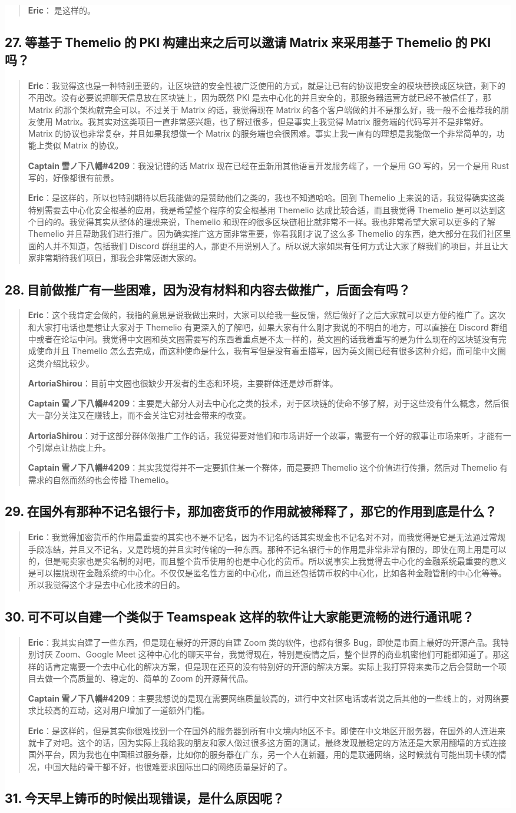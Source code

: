 > **Eric**： 是这样的。

## 27. 等基于 Themelio 的 PKI 构建出来之后可以邀请 Matrix 来采用基于 Themelio 的 PKI 吗？

> **Eric**：我觉得这也是一种特别重要的，让区块链的安全性被广泛使用的方式，就是让已有的协议把安全的模块替换成区块链，剩下的不用改。没有必要说把聊天信息放在区块链上，因为既然 PKI 是去中心化的并且安全的，那服务器运营方就已经不被信任了，那 Matrix 的那个架构就完全可以。不过关于 Matrix 的话，我觉得现在 Matrix 的各个客户端做的并不是那么好，我一般不会推荐我的朋友使用 Matrix。我其实对这类项目一直非常感兴趣，也了解过很多，但是事实上我觉得 Matrix 服务端的代码写并不是非常好。Matrix 的协议也非常复杂，并且如果我想做一个 Matrix 的服务端也会很困难。事实上我一直有的理想是我能做一个非常简单的，功能上类似 Matrix 的协议。
>
> **Captain 雪ノ下八幡#4209**：我没记错的话 Matrix 现在已经在重新用其他语言开发服务端了，一个是用 GO 写的，另一个是用 Rust 写的，好像都很有前景。
>
> **Eric**：是这样的，所以也特别期待以后我能做的是赞助他们之类的，我也不知道哈哈。回到 Themelio 上来说的话，我觉得确实这类特别需要去中心化安全根基的应用，我是希望整个程序的安全根基用 Themelio 达成比较合适，而且我觉得 Themelio 是可以达到这个目的的。我觉得其实从整体的理想来说，Themelio 和现在的很多区块链相比就非常不一样。我也非常希望大家可以更多的了解 Themelio 并且帮助我们进行推广。因为确实推广这方面非常重要，你看我刚才说了这么多 Themelio 的东西，绝大部分在我们社区里面的人并不知道，包括我们 Discord 群组里的人，那更不用说别人了。所以说大家如果有任何方式让大家了解我们的项目，并且让大家非常期待我们项目，那我会非常感谢大家的。

## 28. 目前做推广有一些困难，因为没有材料和内容去做推广，后面会有吗？

> **Eric**：这个我肯定会做的，我指的意思是说我做出来时，大家可以给我一些反馈，然后做好了之后大家就可以更方便的推广了。这次和大家打电话也是想让大家对于 Themelio 有更深入的了解吧，如果大家有什么刚才我说的不明白的地方，可以直接在 Discord 群组中或者在论坛中问。我觉得中文圈和英文圈需要写的东西着重点是不太一样的，英文圈的话我着重写的是为什么现在的区块链没有完成使命并且 Themelio 怎么去完成，而这种使命是什么，我有写但是没有着重描写，因为英文圈已经有很多这种介绍，而可能中文圈这类介绍比较少。
>
> **ArtoriaShirou**：目前中文圈也很缺少开发者的生态和环境，主要群体还是炒币群体。
>
> **Captain 雪ノ下八幡#4209**：主要是大部分人对去中心化之类的技术，对于区块链的使命不够了解，对于这些没有什么概念，然后很大一部分关注又在赚钱上，而不会关注它对社会带来的改变。
>
> **ArtoriaShirou**：对于这部分群体做推广工作的话，我觉得要对他们和市场讲好一个故事，需要有一个好的叙事让市场来听，才能有一个引爆点让热度上升。
>
> **Captain 雪ノ下八幡#4209**：其实我觉得并不一定要抓住某一个群体，而是要把 Themelio 这个价值进行传播，然后对 Themelio 有需求的自然而然的也会传播 Themelio。

## 29. 在国外有那种不记名银行卡，那加密货币的作用就被稀释了，那它的作用到底是什么？

> **Eric**：我觉得加密货币的作用最重要的其实也不是不记名，因为不记名的话其实现金也不记名对不对，而我觉得是它是无法通过常规手段冻结，并且又不记名，又是跨境的并且实时传输的一种东西。那种不记名银行卡的作用是非常非常有限的，即使在网上用是可以的，但是呢卖家也是实名制的对吧，而且整个货币使用的也是中心化的货币。所以说事实上我觉得去中心化的金融系统最重要的意义是可以摆脱现在金融系统的中心化。不仅仅是匿名性方面的中心化，而且还包括铸币权的中心化，比如各种金融管制的中心化等等。所以我觉得这个才是去中心化技术的目的。

## 30. 可不可以自建一个类似于 Teamspeak 这样的软件让大家能更流畅的进行通讯呢？

> **Eric**：我其实自建了一些东西，但是现在最好的开源的自建 Zoom 类的软件，也都有很多 Bug，即使是市面上最好的开源产品。我特别讨厌 Zoom、Google Meet 这种中心化的聊天平台，我觉得现在，特别是疫情之后，整个世界的商业机密他们可能都知道了。那这样的话肯定需要一个去中心化的解决方案，但是现在还真的没有特别好的开源的解决方案。实际上我打算将来卖币之后会赞助一个项目去做一个高质量的、稳定的、简单的 Zoom 的开源替代品。
>
> **Captain 雪ノ下八幡#4209**：主要我想说的是现在需要网络质量较高的，进行中文社区电话或者说之后其他的一些线上的，对网络要求比较高的互动，这对用户增加了一道额外门槛。
>
> **Eric**：是这样的，但是其实你很难找到一个在国外的服务器到所有中文境内地区不卡。即使在中文地区开服务器，在国外的人连进来就卡了对吧。这个的话，因为实际上我给我的朋友和家人做过很多这方面的测试，最终发现最稳定的方法还是大家用翻墙的方式连接国外平台，因为我也在中国租过服务器，比如你的服务器在广东，另一个人在新疆，用的是联通网络，这时候就有可能出现卡顿的情况，中国大陆的骨干都不好，也很难要求国际出口的网络质量是好的了。

## 31. 今天早上铸币的时候出现错误，是什么原因呢？
